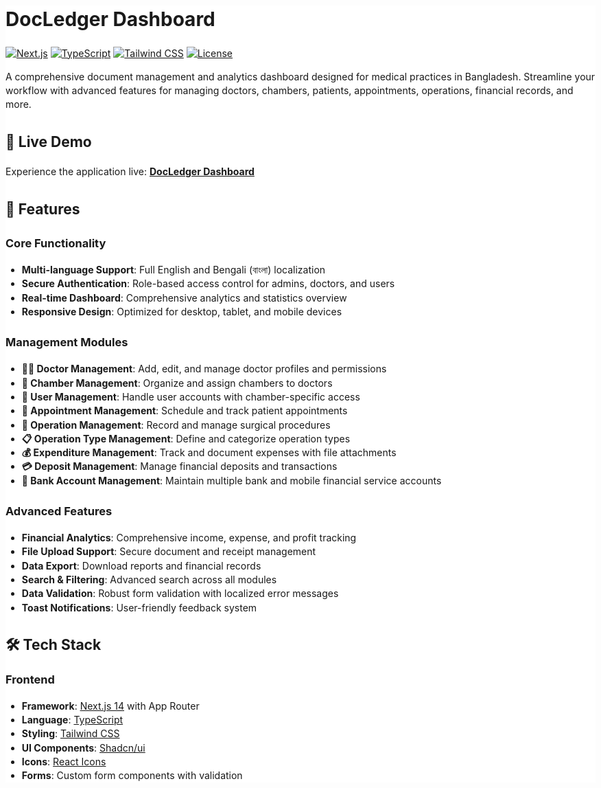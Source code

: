 # DocLedger Dashboard

[![Next.js](https://img.shields.io/badge/Next.js-14.0+-black)](https://nextjs.org/)
[![TypeScript](https://img.shields.io/badge/TypeScript-5.0+-blue)](https://www.typescriptlang.org/)
[![Tailwind CSS](https://img.shields.io/badge/Tailwind_CSS-3.0+-38B2AC)](https://tailwindcss.com/)
[![License](https://img.shields.io/badge/License-MIT-green.svg)](LICENSE)

A comprehensive document management and analytics dashboard designed for medical practices in Bangladesh. Streamline your workflow with advanced features for managing doctors, chambers, patients, appointments, operations, financial records, and more.

## 🚀 Live Demo

Experience the application live: **[DocLedger Dashboard](https://docledger.vercel.app/)**

## 🌟 Features

### Core Functionality
- **Multi-language Support**: Full English and Bengali (বাংলা) localization
- **Secure Authentication**: Role-based access control for admins, doctors, and users
- **Real-time Dashboard**: Comprehensive analytics and statistics overview
- **Responsive Design**: Optimized for desktop, tablet, and mobile devices

### Management Modules
- **👨‍⚕️ Doctor Management**: Add, edit, and manage doctor profiles and permissions
- **🏥 Chamber Management**: Organize and assign chambers to doctors
- **👥 User Management**: Handle user accounts with chamber-specific access
- **📅 Appointment Management**: Schedule and track patient appointments
- **🔪 Operation Management**: Record and manage surgical procedures
- **📋 Operation Type Management**: Define and categorize operation types
- **💰 Expenditure Management**: Track and document expenses with file attachments
- **💳 Deposit Management**: Manage financial deposits and transactions
- **🏦 Bank Account Management**: Maintain multiple bank and mobile financial service accounts

### Advanced Features
- **Financial Analytics**: Comprehensive income, expense, and profit tracking
- **File Upload Support**: Secure document and receipt management
- **Data Export**: Download reports and financial records
- **Search & Filtering**: Advanced search across all modules
- **Data Validation**: Robust form validation with localized error messages
- **Toast Notifications**: User-friendly feedback system

## 🛠️ Tech Stack

### Frontend
- **Framework**: [Next.js 14](https://nextjs.org/) with App Router
- **Language**: [TypeScript](https://www.typescriptlang.org/)
- **Styling**: [Tailwind CSS](https://tailwindcss.com/)
- **UI Components**: [Shadcn/ui](https://ui.shadcn.com/)
- **Icons**: [React Icons](https://react-icons.github.io/react-icons/)
- **Forms**: Custom form components with validation
